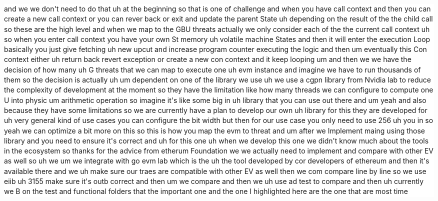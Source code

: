 and we we don't need to do that uh at
the beginning so that is one of
challenge
and when you have call context and then
you can create a new call context or you
can rever back or exit and update the
parent State uh depending on the result
of the the child
call so these are the high level and
when we map to the GBU threats actually
we only consider each of the the current
call context uh so when you enter call
context you have your own St memory uh
volatile machine States and then it will
enter the execution Loop basically you
just give fetching uh new upcut and
increase program counter executing the
logic and then um eventually this Con
context either uh return back revert
exception or create a new con context
and it keep looping um and then we we
have the decision of how many uh G
threats that we can map to execute one
uh evm instance and imagine we have to
run thousands of them so the decision is
actually uh um dependent on one of the
library we use uh we use a cgpn library
from Nvidia lab to reduce the complexity
of development at the moment so they
have the limitation like how many
threads we can configure to compute one
U into physic um arithmetic operation so
imagine it's like some big in uh library
that you can use out there and um yeah
and also because they have some
limitations so we are currently have a
plan to develop our own uh library for
this they are developed for uh very
general kind of use cases you can
configure the bit width but then for our
use case you only need to use 256 uh you
in so yeah we can optimize a bit more on
this so this is how you map the evm to
threat and um after we Implement maing
using those library and you need to
ensure it's correct and uh for this one
uh when we develop this one we didn't
know much about the tools in the
ecosystem so thanks for the advice from
etherum Foundation we we actually need
to implement and compare with other EV
as well so uh we um we integrate with go
evm lab which is the uh the tool
developed by cor developers of ethereum
and then it's available there and we uh
make sure our traes are compatible with
other EV as well then we com compare
line by line so we use eiib uh 3155 make
sure it's outb correct and then um we
compare and then we uh use ad test to
compare and then uh currently we B on
the test and functional folders that the
important one and the one I highlighted
here are the one that are most time